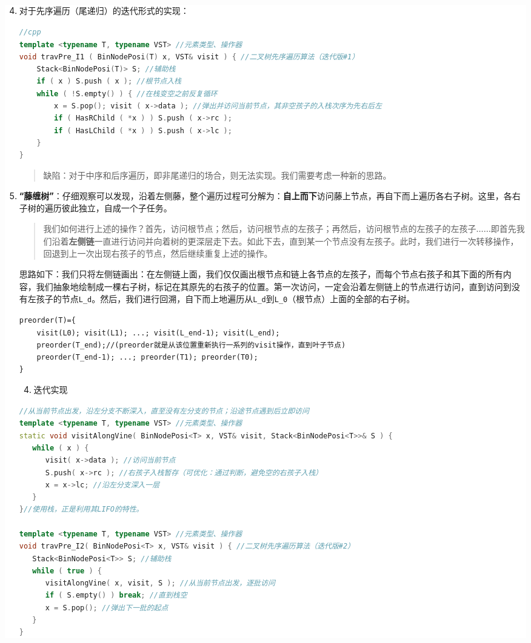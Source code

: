 4. 对于先序遍历（尾递归）的迭代形式的实现：

   ```cpp
   //cpp
   template <typename T, typename VST> //元素类型、操作器 
   void travPre_I1 ( BinNodePosi(T) x, VST& visit ) { //二叉树先序遍历算法（迭代版#1） 
       Stack<BinNodePosi(T)> S; //辅助栈 
       if ( x ) S.push ( x ); //根节点入栈 
       while ( !S.empty() ) { //在栈变空之前反复循环 
           x = S.pop(); visit ( x->data ); //弹出并访问当前节点，其非空孩子的入栈次序为先右后左 
           if ( HasRChild ( *x ) ) S.push ( x->rc ); 
           if ( HasLChild ( *x ) ) S.push ( x->lc ); 
       }
   }
   ```

   > 缺陷：对于中序和后序遍历，即非尾递归的场合，则无法实现。我们需要考虑一种新的思路。

5. **“藤缠树”**：仔细观察可以发现，沿着左侧藤，整个遍历过程可分解为：**自上而下**访问藤上节点，再自下而上遍历各右子树。这里，各右子树的遍历彼此独立，自成一个子任务。

   > 我们如何进行上述的操作？首先，访问根节点；然后，访问根节点的左孩子；再然后，访问根节点的左孩子的左孩子……即首先我们沿着**左侧链**一直进行访问并向着树的更深层走下去。如此下去，直到某一个节点没有左孩子。此时，我们进行一次转移操作，回退到上一次出现右孩子的节点，然后继续重复上述的操作。

   思路如下：我们只将左侧链画出：在左侧链上面，我们仅仅画出根节点和链上各节点的左孩子，而每个节点右孩子和其下面的所有内容，我们抽象地绘制成一棵右子树，标记在其原先的右孩子的位置。第一次访问，一定会沿着左侧链上的节点进行访问，直到访问到没有左孩子的节点`L_d`。然后，我们进行回溯，自下而上地遍历从`L_d`到`L_0`（根节点）上面的全部的右子树。

   ```
   preorder(T)={
       visit(L0); visit(L1); ...; visit(L_end-1); visit(L_end); 
       preorder(T_end);//(preorder就是从该位置重新执行一系列的visit操作，直到叶子节点)
       preorder(T_end-1); ...; preorder(T1); preorder(T0);
   }
   ```

   4. 迭代实现

   ```c++
   //从当前节点出发，沿左分支不断深入，直至没有左分支的节点；沿途节点遇到后立即访问
   template <typename T, typename VST> //元素类型、操作器
   static void visitAlongVine( BinNodePosi<T> x, VST& visit, Stack<BinNodePosi<T>>& S ) {
      while ( x ) {
         visit( x->data ); //访问当前节点
         S.push( x->rc ); //右孩子入栈暂存（可优化：通过判断，避免空的右孩子入栈）
         x = x->lc; //沿左分支深入一层
      }
   }//使用栈，正是利用其LIFO的特性。
   
   template <typename T, typename VST> //元素类型、操作器
   void travPre_I2( BinNodePosi<T> x, VST& visit ) { //二叉树先序遍历算法（迭代版#2）
      Stack<BinNodePosi<T>> S; //辅助栈
      while ( true ) {
         visitAlongVine( x, visit, S ); //从当前节点出发，逐批访问
         if ( S.empty() ) break; //直到栈空
         x = S.pop(); //弹出下一批的起点
      }
   }
   ```
